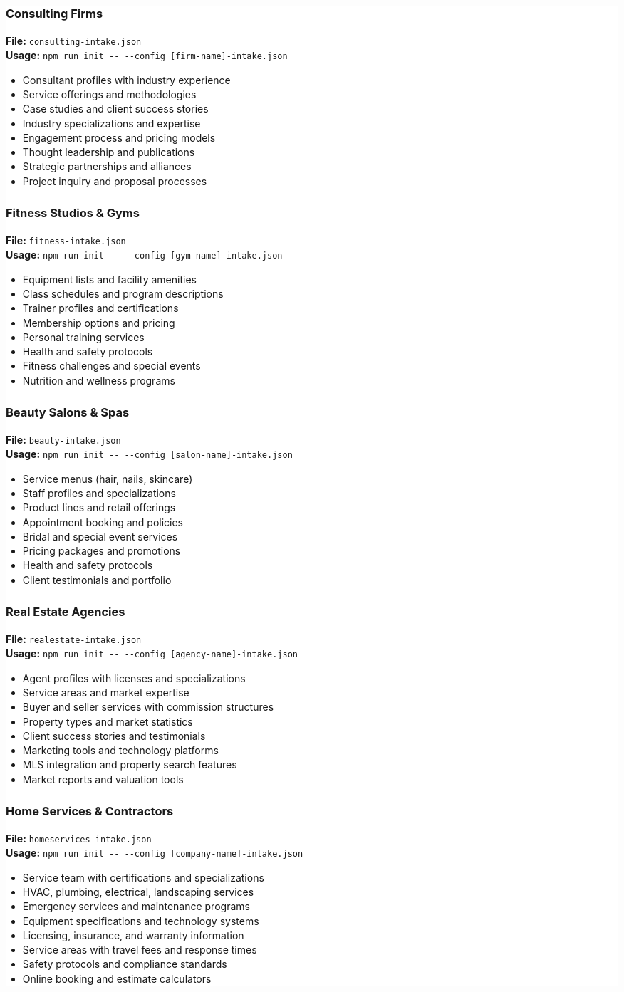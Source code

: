 ### **Consulting Firms**
**File:** `consulting-intake.json`  
**Usage:** `npm run init -- --config [firm-name]-intake.json`
- Consultant profiles with industry experience
- Service offerings and methodologies
- Case studies and client success stories
- Industry specializations and expertise
- Engagement process and pricing models
- Thought leadership and publications
- Strategic partnerships and alliances
- Project inquiry and proposal processes

### **Fitness Studios & Gyms**
**File:** `fitness-intake.json`  
**Usage:** `npm run init -- --config [gym-name]-intake.json`
- Equipment lists and facility amenities
- Class schedules and program descriptions
- Trainer profiles and certifications
- Membership options and pricing
- Personal training services
- Health and safety protocols
- Fitness challenges and special events
- Nutrition and wellness programs

### **Beauty Salons & Spas**
**File:** `beauty-intake.json`  
**Usage:** `npm run init -- --config [salon-name]-intake.json`
- Service menus (hair, nails, skincare)
- Staff profiles and specializations
- Product lines and retail offerings
- Appointment booking and policies
- Bridal and special event services
- Pricing packages and promotions
- Health and safety protocols
- Client testimonials and portfolio

### **Real Estate Agencies**
**File:** `realestate-intake.json`  
**Usage:** `npm run init -- --config [agency-name]-intake.json`
- Agent profiles with licenses and specializations
- Service areas and market expertise
- Buyer and seller services with commission structures
- Property types and market statistics
- Client success stories and testimonials
- Marketing tools and technology platforms
- MLS integration and property search features
- Market reports and valuation tools

### **Home Services & Contractors**
**File:** `homeservices-intake.json`  
**Usage:** `npm run init -- --config [company-name]-intake.json`
- Service team with certifications and specializations
- HVAC, plumbing, electrical, landscaping services
- Emergency services and maintenance programs
- Equipment specifications and technology systems
- Licensing, insurance, and warranty information
- Service areas with travel fees and response times
- Safety protocols and compliance standards
- Online booking and estimate calculators
